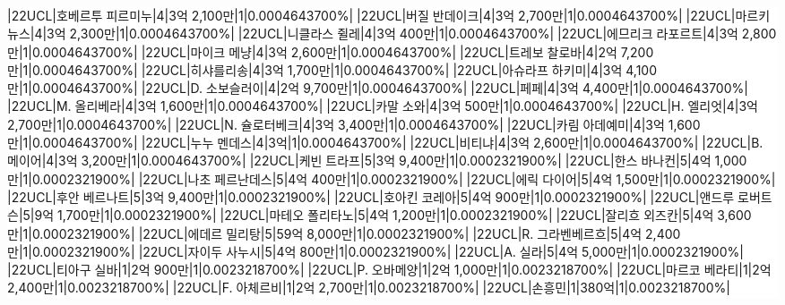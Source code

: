 |22UCL|호베르투 피르미누|4|3억 2,100만|1|0.0004643700%|
|22UCL|버질 반데이크|4|3억 2,700만|1|0.0004643700%|
|22UCL|마르키뉴스|4|3억 2,300만|1|0.0004643700%|
|22UCL|니클라스 쥘레|4|3억 400만|1|0.0004643700%|
|22UCL|에므리크 라포르트|4|3억 2,800만|1|0.0004643700%|
|22UCL|마이크 메냥|4|3억 2,600만|1|0.0004643700%|
|22UCL|트레보 찰로바|4|2억 7,200만|1|0.0004643700%|
|22UCL|히샤를리송|4|3억 1,700만|1|0.0004643700%|
|22UCL|아슈라프 하키미|4|3억 4,100만|1|0.0004643700%|
|22UCL|D. 소보슬러이|4|2억 9,700만|1|0.0004643700%|
|22UCL|페페|4|3억 4,400만|1|0.0004643700%|
|22UCL|M. 올리베라|4|3억 1,600만|1|0.0004643700%|
|22UCL|카말 소와|4|3억 500만|1|0.0004643700%|
|22UCL|H. 엘리엇|4|3억 2,700만|1|0.0004643700%|
|22UCL|N. 슐로터베크|4|3억 3,400만|1|0.0004643700%|
|22UCL|카림 아데예미|4|3억 1,600만|1|0.0004643700%|
|22UCL|누누 멘데스|4|3억|1|0.0004643700%|
|22UCL|비티냐|4|3억 2,600만|1|0.0004643700%|
|22UCL|B. 메이어|4|3억 3,200만|1|0.0004643700%|
|22UCL|케빈 트라프|5|3억 9,400만|1|0.0002321900%|
|22UCL|한스 바나컨|5|4억 1,000만|1|0.0002321900%|
|22UCL|나초 페르난데스|5|4억 400만|1|0.0002321900%|
|22UCL|에릭 다이어|5|4억 1,500만|1|0.0002321900%|
|22UCL|후안 베르나트|5|3억 9,400만|1|0.0002321900%|
|22UCL|호아킨 코레아|5|4억 900만|1|0.0002321900%|
|22UCL|앤드루 로버트슨|5|9억 1,700만|1|0.0002321900%|
|22UCL|마테오 폴리타노|5|4억 1,200만|1|0.0002321900%|
|22UCL|잘리흐 외즈칸|5|4억 3,600만|1|0.0002321900%|
|22UCL|에데르 밀리탕|5|59억 8,000만|1|0.0002321900%|
|22UCL|R. 그라벤베르흐|5|4억 2,400만|1|0.0002321900%|
|22UCL|자이두 사누시|5|4억 800만|1|0.0002321900%|
|22UCL|A. 실라|5|4억 5,000만|1|0.0002321900%|
|22UCL|티아구 실바|1|2억 900만|1|0.0023218700%|
|22UCL|P. 오바메양|1|2억 1,000만|1|0.0023218700%|
|22UCL|마르코 베라티|1|2억 2,400만|1|0.0023218700%|
|22UCL|F. 아체르비|1|2억 2,700만|1|0.0023218700%|
|22UCL|손흥민|1|380억|1|0.0023218700%|